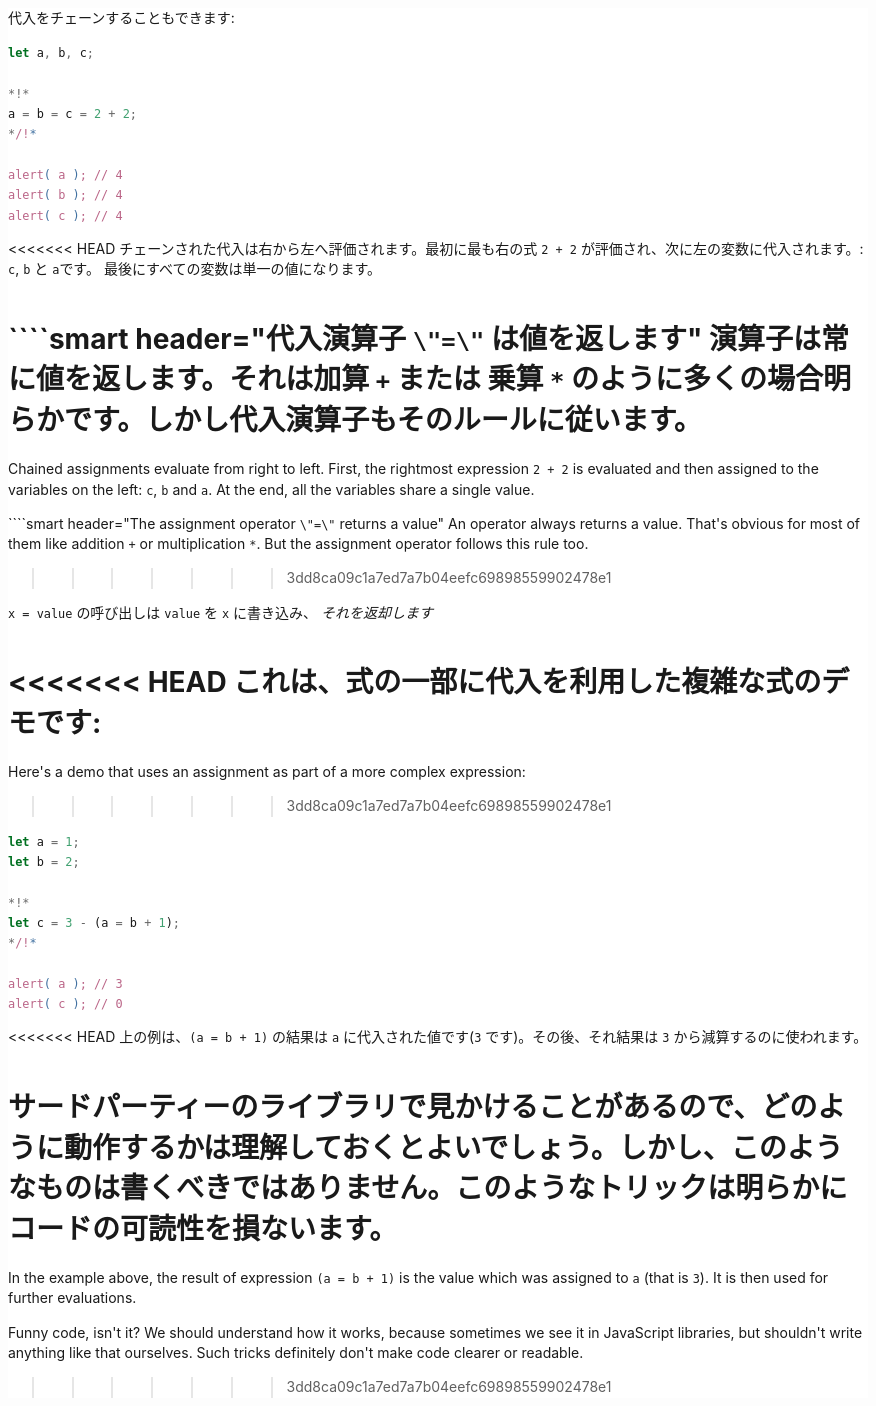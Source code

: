 代入をチェーンすることもできます:

```js run
let a, b, c;

*!*
a = b = c = 2 + 2;
*/!*

alert( a ); // 4
alert( b ); // 4
alert( c ); // 4
```

<<<<<<< HEAD
チェーンされた代入は右から左へ評価されます。最初に最も右の式 `2 + 2` が評価され、次に左の変数に代入されます。: `c`, `b` と `a`です。
最後にすべての変数は単一の値になります。

````smart header="代入演算子 `\"=\"` は値を返します"
演算子は常に値を返します。それは加算 `+` または 乗算 `*` のように多くの場合明らかです。しかし代入演算子もそのルールに従います。
=======
Chained assignments evaluate from right to left. First, the rightmost expression `2 + 2` is evaluated and then assigned to the variables on the left: `c`, `b` and `a`. At the end, all the variables share a single value.

````smart header="The assignment operator `\"=\"` returns a value"
An operator always returns a value. That's obvious for most of them like addition `+` or multiplication `*`. But the assignment operator follows this rule too.
>>>>>>> 3dd8ca09c1a7ed7a7b04eefc69898559902478e1

`x = value` の呼び出しは `value` を `x` に書き込み、 *それを返却します*

<<<<<<< HEAD
これは、式の一部に代入を利用した複雑な式のデモです:
=======
Here's a demo that uses an assignment as part of a more complex expression:
>>>>>>> 3dd8ca09c1a7ed7a7b04eefc69898559902478e1

```js run
let a = 1;
let b = 2;

*!*
let c = 3 - (a = b + 1);
*/!*

alert( a ); // 3
alert( c ); // 0
```

<<<<<<< HEAD
上の例は、`(a = b + 1)` の結果は `a` に代入された値です(`3` です)。その後、それ結果は `3` から減算するのに使われます。

サードパーティーのライブラリで見かけることがあるので、どのように動作するかは理解しておくとよいでしょう。しかし、このようなものは書くべきではありません。このようなトリックは明らかにコードの可読性を損ないます。
=======
In the example above, the result of expression `(a = b + 1)` is the value which was assigned to `a` (that is `3`). It is then used for further evaluations.

Funny code, isn't it? We should understand how it works, because sometimes we see it in JavaScript libraries, but shouldn't write anything like that ourselves. Such tricks definitely don't make code clearer or readable.
>>>>>>> 3dd8ca09c1a7ed7a7b04eefc69898559902478e1
````

